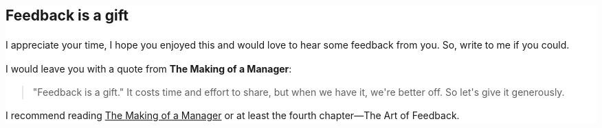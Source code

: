 ## Feedback is a gift

I appreciate your time, I hope you enjoyed this and would love to hear some feedback from you. So, write to me if you could.

I would leave you with a quote from **The Making of a Manager**:

> "Feedback is a gift." It costs time and effort to share, but when we have it, we're better off. So let's give it generously.

I recommend reading [The Making of a Manager](https://amzn.to/2MGVAx7) or at least the fourth chapter—The Art of Feedback.

<script setup>
  const hello = 'Hello, World!'
</script>
